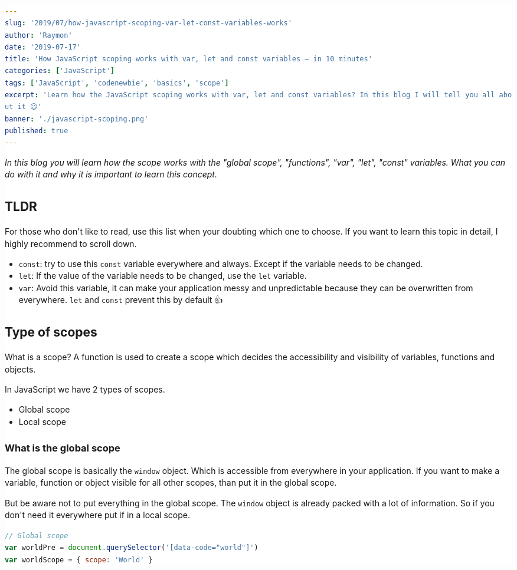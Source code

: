 ```yaml
---
slug: '2019/07/how-javascript-scoping-var-let-const-variables-works'
author: 'Raymon'
date: '2019-07-17'
title: 'How JavaScript scoping works with var, let and const variables — in 10 minutes'
categories: ['JavaScript']
tags: ['JavaScript', 'codenewbie', 'basics', 'scope']
excerpt: 'Learn how the JavaScript scoping works with var, let and const variables? In this blog I will tell you all about it 😉'
banner: './javascript-scoping.png'
published: true
---
```


_In this blog you will learn how the scope works with the "global scope", "functions", "var", "let", "const" variables. What you can do with it and why it is important to learn this concept._

## TLDR

For those who don't like to read, use this list when your doubting which one to choose. If you want to learn this topic in detail, I highly recommend to scroll down.

- `const`: try to use this `const` variable everywhere and always. Except if the variable needs to be changed.
- `let`: If the value of the variable needs to be changed, use the `let` variable.
- `var`: Avoid this variable, it can make your application messy and unpredictable because they can be overwritten from everywhere. `let` and `const` prevent this by default 👍

## Type of scopes

What is a scope? A function is used to create a scope which decides the accessibility and visibility of variables, functions and objects.

In JavaScript we have 2 types of scopes.

- Global scope
- Local scope


### What is the global scope

The global scope is basically the `window` object. Which is accessible from everywhere in your application. If you want to make a variable, function or object visible for all other scopes, than put it in the global scope.

But be aware not to put everything in the global scope. The `window` object is already packed with a lot of information. So if you don't need it everywhere put if in a local scope.

``` javascript
// Global scope
var worldPre = document.querySelector('[data-code="world"]')
var worldScope = { scope: 'World' }
```
